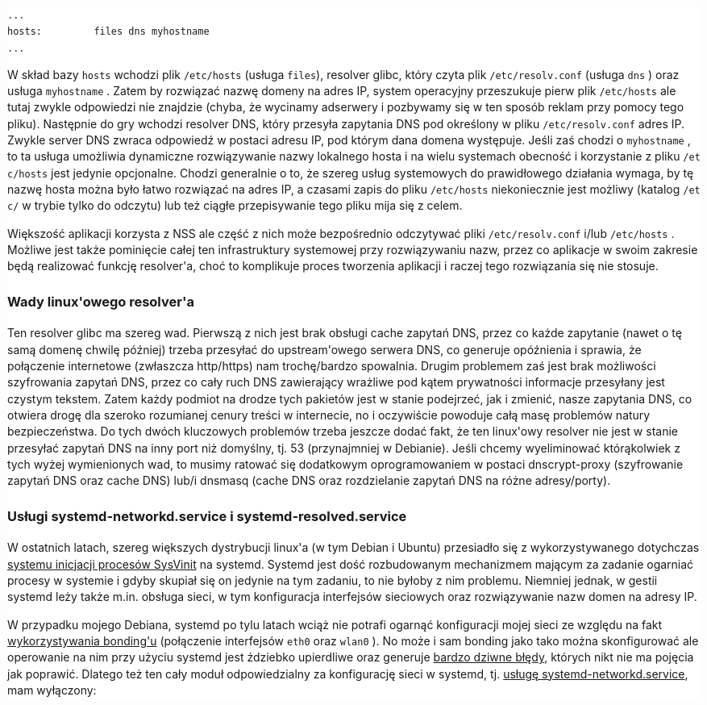     ...
    hosts:         files dns myhostname
    ...

W skład bazy `hosts` wchodzi plik `/etc/hosts` (usługa `files`), resolver glibc, który czyta plik
`/etc/resolv.conf` (usługa `dns` ) oraz usługa `myhostname` . Zatem by rozwiązać nazwę domeny na
adres IP, system operacyjny przeszukuje pierw plik `/etc/hosts` ale tutaj zwykle odpowiedzi nie
znajdzie (chyba, że wycinamy adserwery i pozbywamy się w ten sposób reklam przy pomocy tego pliku).
Następnie do gry wchodzi resolver DNS, który przesyła zapytania DNS pod określony w pliku
`/etc/resolv.conf` adres IP. Zwykle server DNS zwraca odpowiedź w postaci adresu IP, pod którym
dana domena występuje. Jeśli zaś chodzi o `myhostname` , to ta usługa umożliwia dynamiczne
rozwiązywanie nazwy lokalnego hosta i na wielu systemach obecność i korzystanie z pliku `/etc/hosts`
jest jedynie opcjonalne. Chodzi generalnie o to, że szereg usług systemowych do prawidłowego
działania wymaga, by tę nazwę hosta można było łatwo rozwiązać na adres IP, a czasami zapis do
pliku `/etc/hosts` niekoniecznie jest możliwy (katalog `/etc/` w trybie tylko do odczytu) lub też
ciągłe przepisywanie tego pliku mija się z celem.

Większość aplikacji korzysta z NSS ale część z nich może bezpośrednio odczytywać pliki
`/etc/resolv.conf` i/lub `/etc/hosts` . Możliwe jest także pominięcie całej ten infrastruktury
systemowej przy rozwiązywaniu nazw, przez co aplikacje w swoim zakresie będą realizować funkcję
resolver'a, choć to komplikuje proces tworzenia aplikacji i raczej tego rozwiązania się nie stosuje.

### Wady linux'owego resolver'a

Ten resolver glibc ma szereg wad. Pierwszą z nich jest brak obsługi cache zapytań DNS, przez co
każde zapytanie (nawet o tę samą domenę chwilę później) trzeba przesyłać do upstream'owego serwera
DNS, co generuje opóźnienia i sprawia, że połączenie internetowe (zwłaszcza http/https) nam
trochę/bardzo spowalnia. Drugim problemem zaś jest brak możliwości szyfrowania zapytań DNS, przez
co cały ruch DNS zawierający wrażliwe pod kątem prywatności informacje przesyłany jest czystym
tekstem. Zatem każdy podmiot na drodze tych pakietów jest w stanie podejrzeć, jak i zmienić, nasze
zapytania DNS, co otwiera drogę dla szeroko rozumianej cenury treści w internecie, no i oczywiście
powoduje całą masę problemów natury bezpieczeństwa. Do tych dwóch kluczowych problemów trzeba
jeszcze dodać fakt, że ten linux'owy resolver nie jest w stanie przesyłać zapytań DNS na inny port
niż domyślny, tj. 53 (przynajmniej w Debianie). Jeśli chcemy wyeliminować którąkolwiek z tych wyżej
wymienionych wad, to musimy ratować się dodatkowym oprogramowaniem w postaci dnscrypt-proxy
(szyfrowanie zapytań DNS oraz cache DNS) lub/i dnsmasq (cache DNS oraz rozdzielanie zapytań DNS na
różne adresy/porty).

### Usługi systemd-networkd.service i systemd-resolved.service

W ostatnich latach, szereg większych dystrybucji linux'a (w tym Debian i Ubuntu) przesiadło się z
wykorzystywanego dotychczas [systemu inicjacji procesów SysVinit][30] na systemd. Systemd jest dość
rozbudowanym mechanizmem mającym za zadanie ogarniać procesy w systemie i gdyby skupiał się on
jedynie na tym zadaniu, to nie byłoby z nim problemu. Niemniej jednak, w gestii systemd leży także
m.in. obsługa sieci, w tym konfiguracja interfejsów sieciowych oraz rozwiązywanie nazw domen na
adresy IP.

W przypadku mojego Debiana, systemd po tylu latach wciąż nie potrafi ogarnąć konfiguracji mojej
sieci ze względu na fakt [wykorzystywania bonding'u][5] (połączenie interfejsów `eth0` oraz
`wlan0` ). No może i sam bonding jako tako można skonfigurować ale operowanie na nim przy użyciu
systemd jest ździebko upierdliwe oraz generuje [bardzo dziwne błędy][6], których nikt nie ma
pojęcia jak poprawić. Dlatego też ten cały moduł odpowiedzialny za konfigurację sieci w systemd, tj.
[usługę systemd-networkd.service][7], mam wyłączony:


[1]: https://forum.dug.net.pl/viewtopic.php?id=31524
[2]: https://dnscrypt.info/
[3]: http://www.thekelleys.org.uk/dnsmasq/doc.html
[4]: /tags/resolver/
[5]: /post/konfiguracja-interfejsow-bond-bonding/
[6]: https://github.com/systemd/systemd/issues/15257
[7]: https://www.freedesktop.org/software/systemd/man/systemd-networkd.service.html
[8]: https://www.freedesktop.org/software/systemd/man/systemd-resolved.service.html
[9]: https://en.wikipedia.org/wiki/Server_Name_Indication
[10]: https://blog.cloudflare.com/encrypt-that-sni-firefox-edition/
[11]: https://en.wikipedia.org/wiki/Server_Name_Indication#Encrypted_Client_Hello
[12]: /post/jak-wlaczyc-w-firefox-esni-encrypted-sni/
[13]: https://man7.org/linux/man-pages/man1/chattr.1.html
[14]: https://ext4.wiki.kernel.org/index.php/Ext4_Design#Ext4_Extents
[15]: https://en.wikipedia.org/wiki/DNS_over_HTTPS
[16]: https://en.wikipedia.org/wiki/DNS_over_TLS
[17]: https://dnscrypt.info/protocol/
[18]: http://lists.thekelleys.org.uk/pipermail/dnsmasq-discuss/2013q2/007331.html
[19]: https://bugs.debian.org/cgi-bin/bugreport.cgi?bug=958045
[20]: https://en.wikipedia.org/wiki/DNS_rebinding
[21]: http://0pointer.de/blog/projects/socket-activation.html
[22]: https://www.iana.org/assignments/locally-served-dns-zones/locally-served-dns-zones.xhtml
[23]: https://github.com/DNSCrypt/dnscrypt-proxy/wiki/DNS-server-sources
[24]: https://tools.ietf.org/html/rfc5077
[25]: https://golang.org/src/crypto/tls/cipher_suites.go
[26]: /post/jak-wlaczyc-w-firefox-esni-encrypted-sni/
[27]: https://dnscrypt.info/public-servers/
[28]: https://en.wikipedia.org/wiki/Reverse_DNS_lookup
[29]: https://en.wikipedia.org/wiki/Name_Service_Switch
[30]: https://en.wikipedia.org/wiki/Init#SysV-style
[31]: https://www.freedesktop.org/wiki/Software/systemd/NetworkTarget/
[32]: https://developers.cloudflare.com/1.1.1.1/setting-up-1.1.1.1
[33]: https://www.cloudflare.com/ssl/encrypted-sni/
[34]: /tags/vpn/